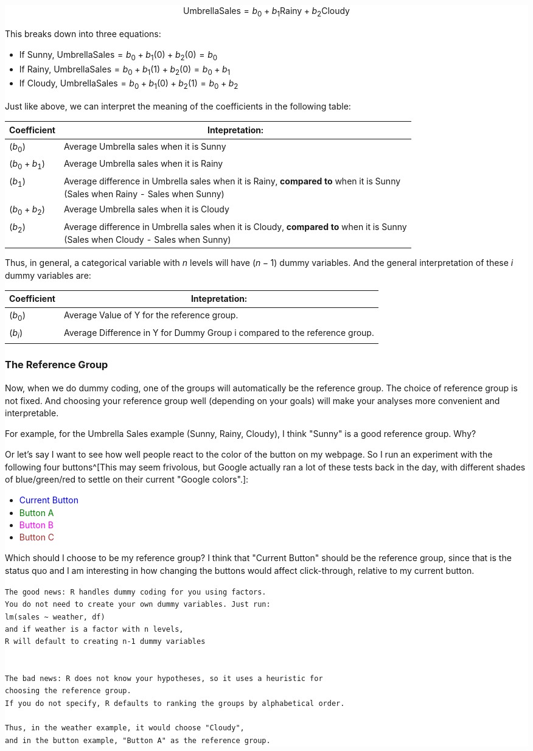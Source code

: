 $$\text{UmbrellaSales} = b_0 + b_1 \text{Rainy} + b_2\text{Cloudy}$$

This breaks down into three equations:

- If Sunny, $\text{UmbrellaSales} = b_0 + b_1(0) + b_2(0) = b_0$
- If Rainy, $\text{UmbrellaSales} = b_0 + b_1(1) + b_2(0) = b_0 + b_1$
- If Cloudy, $\text{UmbrellaSales} = b_0 + b_1(0) + b_2(1) = b_0 + b_2$

Just like above, we can interpret the meaning of the coefficients in the following table:

Coefficient | Intepretation:
--- | ---
($b_0$) | Average Umbrella sales when it is Sunny
($b_0+b_1$) | Average Umbrella sales when it is Rainy
($b_1$) | Average difference in Umbrella sales when it is Rainy, **compared to** when it is Sunny <br> (Sales when Rainy - Sales when Sunny)
($b_0+b_2$) | Average Umbrella sales when it is Cloudy
($b_2$) | Average difference in Umbrella sales when it is Cloudy, **compared to** when it is Sunny <br> (Sales when Cloudy - Sales when Sunny)


Thus, in general, a categorical variable with $n$ levels will have $(n-1)$ dummy variables. And the general interpretation of these $i$ dummy variables are:

Coefficient | Intepretation:
--- | ---
($b_0$) | Average Value of Y for the reference group.
($b_i$) | Average Difference in Y for Dummy Group i compared to the reference group.



### The Reference Group

Now, when we do dummy coding, one of the groups will automatically be the reference group. The choice of reference group is not fixed. And choosing your reference group well (depending on your goals) will make your analyses more convenient and interpretable.


For example, for the Umbrella Sales example (Sunny, Rainy, Cloudy), I think "Sunny" is a good reference group. Why?



Or let’s say I want to see how well people react to the color of the button on my webpage. So I run an experiment with the following four buttons^[This may seem frivolous, but Google actually ran a lot of these tests back in the day, with different shades of blue/green/red to settle on their current "Google colors".]:

- <span style="color:blue">Current Button</span>
- <span style="color:green">Button A</span>
- <span style="color:magenta">Button B</span>
- <span style="color:brown">Button C</span> 

Which should I choose to be my reference group? I think that "Current Button" should be the reference group, since that is the status quo and I am interesting in how changing the buttons would affect click-through, relative to my current button.

```
The good news: R handles dummy coding for you using factors.
You do not need to create your own dummy variables. Just run:
lm(sales ~ weather, df)
and if weather is a factor with n levels,
R will default to creating n-1 dummy variables 


The bad news: R does not know your hypotheses, so it uses a heuristic for 
choosing the reference group.
If you do not specify, R defaults to ranking the groups by alphabetical order.

Thus, in the weather example, it would choose "Cloudy", 
and in the button example, "Button A" as the reference group.

```